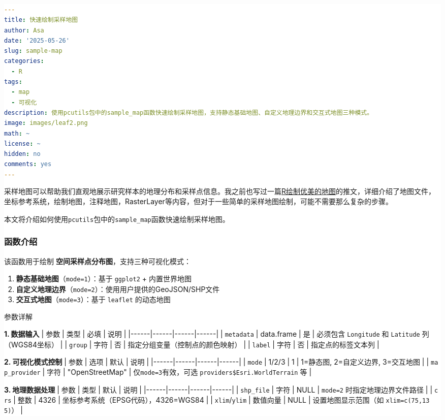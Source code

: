 ```yaml
---
title: 快速绘制采样地图
author: Asa
date: '2025-05-26'
slug: sample-map
categories:
  - R
tags:
  - map
  - 可视化
description: 使用pcutils包中的sample_map函数快速绘制采样地图，支持静态基础地图、自定义地理边界和交互式地图三种模式。
image: images/leaf2.png
math: ~
license: ~
hidden: no
comments: yes
---
```





采样地图可以帮助我们直观地展示研究样本的地理分布和采样点信息。我之前也写过一篇[R绘制优美的地图](../r-map)的推文，详细介绍了地图文件，坐标参考系统，绘制地图，注释地图，RasterLayer等内容，但对于一些简单的采样地图绘制，可能不需要那么复杂的步骤。

本文将介绍如何使用`pcutils`包中的`sample_map`函数快速绘制采样地图。

### 函数介绍

该函数用于绘制 **空间采样点分布图**，支持三种可视化模式：
1. **静态基础地图**（`mode=1`）：基于 `ggplot2` + 内置世界地图
2. **自定义地理边界**（`mode=2`）：使用用户提供的GeoJSON/SHP文件
3. **交互式地图**（`mode=3`）：基于 `leaflet` 的动态地图

参数详解

**1. 数据输入**
| 参数 | 类型 | 必填 | 说明 |
|------|------|------|------|
| `metadata` | data.frame | 是 | 必须包含 `Longitude` 和 `Latitude` 列（WGS84坐标） |
| `group` | 字符 | 否 | 指定分组变量（控制点的颜色映射） |
| `label` | 字符 | 否 | 指定点的标签文本列 |

**2. 可视化模式控制**
| 参数 | 选项 | 默认 | 说明 |
|------|------|------|------|
| `mode` | 1/2/3 | 1 | 1=静态图, 2=自定义边界, 3=交互地图 |
| `map_provider` | 字符 | "OpenStreetMap" | 仅`mode=3`有效，可选 `providers$Esri.WorldTerrain` 等 |

**3. 地理数据处理**
| 参数 | 类型 | 默认 | 说明 |
|------|------|------|------|
| `shp_file` | 字符 | NULL | `mode=2` 时指定地理边界文件路径 |
| `crs` | 整数 | 4326 | 坐标参考系统（EPSG代码），4326=WGS84 |
| `xlim`/`ylim` | 数值向量 | NULL | 设置地图显示范围（如 `xlim=c(75,135)`） |
